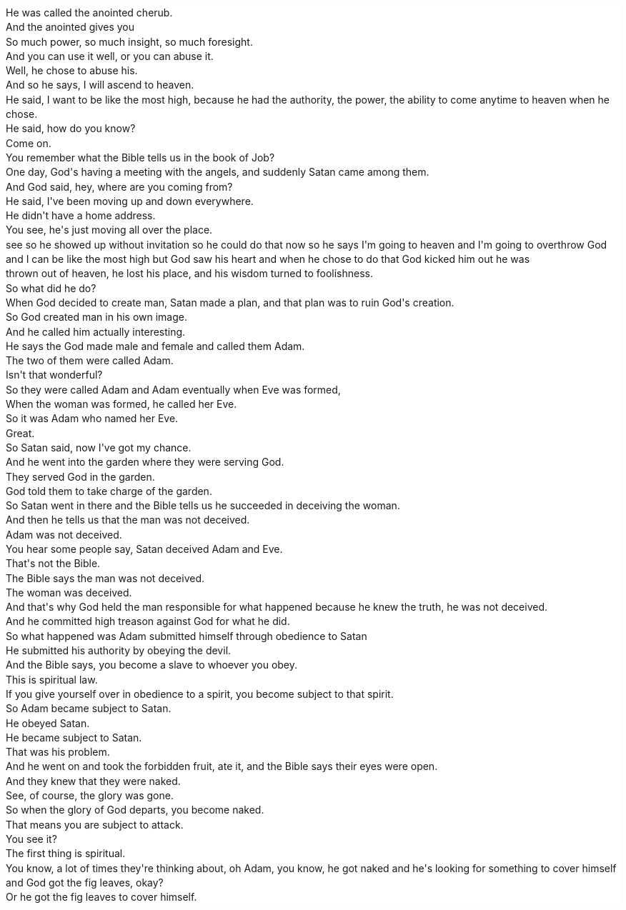 He was called the anointed cherub.  
And the anointed gives you  
 So much power, so much insight, so much foresight.  
And you can use it well, or you can abuse it.  
Well, he chose to abuse his.  
And so he says, I will ascend to heaven.  
 He said, I want to be like the most high, because he had the authority, the power, the ability to come anytime to heaven when he chose.  
He said, how do you know?  
Come on.  
You remember what the Bible tells us in the book of Job?  
One day, God's having a meeting with the angels, and suddenly Satan came among them.  
And God said, hey, where are you coming from?  
He said, I've been moving up and down everywhere.  
He didn't have a home address.  
You see, he's just moving all over the place.  
 see so he showed up without invitation so he could do that now so he says I'm going to heaven and I'm going to overthrow God and I can be like the most high but God saw his heart and when he chose to do that God kicked him out he was  
 thrown out of heaven, he lost his place, and his wisdom turned to foolishness.  
So what did he do?  
When God decided to create man, Satan made a plan, and that plan was to ruin God's creation.  
So God created man in his own image.  
 And he called him actually interesting.  
He says the God made male and female and called them Adam.  
The two of them were called Adam.  
Isn't that wonderful?  
So they were called Adam and Adam eventually when Eve was formed,  
 When the woman was formed, he called her Eve.  
So it was Adam who named her Eve.  
Great.  
So Satan said, now I've got my chance.  
And he went into the garden where they were serving God.  
They served God in the garden.  
God told them to take charge of the garden.  
 So Satan went in there and the Bible tells us he succeeded in deceiving the woman.  
And then he tells us that the man was not deceived.  
Adam was not deceived.  
You hear some people say, Satan deceived Adam and Eve.  
That's not the Bible.  
The Bible says the man was not deceived.  
The woman was deceived.  
 And that's why God held the man responsible for what happened because he knew the truth, he was not deceived.  
And he committed high treason against God for what he did.  
So what happened was Adam submitted himself through obedience to Satan  
 He submitted his authority by obeying the devil.  
And the Bible says, you become a slave to whoever you obey.  
This is spiritual law.  
If you give yourself over in obedience to a spirit, you become subject to that spirit.  
So Adam became subject to Satan.  
He obeyed Satan.  
 He became subject to Satan.  
That was his problem.  
And he went on and took the forbidden fruit, ate it, and the Bible says their eyes were open.  
And they knew that they were naked.  
 See, of course, the glory was gone.  
So when the glory of God departs, you become naked.  
That means you are subject to attack.  
You see it?  
The first thing is spiritual.  
You know, a lot of times they're thinking about, oh Adam, you know, he got naked and he's looking for something to cover himself and God got the fig leaves, okay?  
 Or he got the fig leaves to cover himself.  